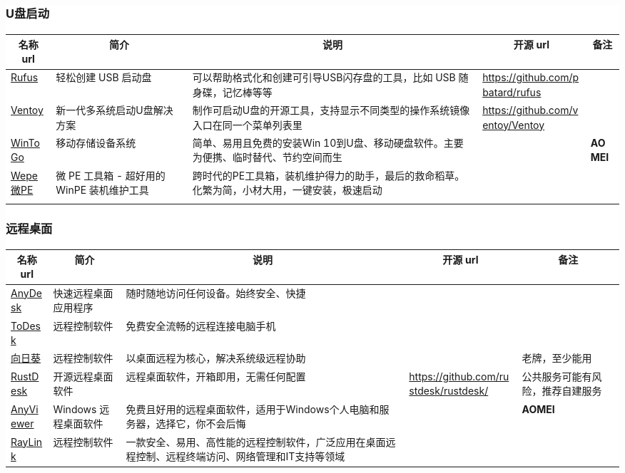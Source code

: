 

### U盘启动

| 名称 url                                        | 简介                                       | 说明                                                         | 开源 url                         | 备注      |
| ----------------------------------------------- | ------------------------------------------ | ------------------------------------------------------------ | -------------------------------- | --------- |
| [Rufus](https://rufus.ie/zh/)                   | 轻松创建 USB 启动盘                        | 可以帮助格式化和创建可引导USB闪存盘的工具，比如 USB 随身碟，记忆棒等等 | https://github.com/pbatard/rufus |           |
| [Ventoy](https://www.ventoy.net)                | 新一代多系统启动U盘解决方案                | 制作可启动U盘的开源工具，支持显示不同类型的操作系统镜像入口在同一个菜单列表里 | https://github.com/ventoy/Ventoy |           |
| [WinToGo](https://www.disktool.cn/wintogo.html) | 移动存储设备系统                           | 简单、易用且免费的安装Win 10到U盘、移动硬盘软件。主要为便携、临时替代、节约空间而生 |                                  | **AOMEI** |
| [Wepe 微PE](https://www.wepe.com.cn/)           | 微 PE 工具箱 - 超好用的 WinPE 装机维护工具 | 跨时代的PE工具箱，装机维护得力的助手，最后的救命稻草。化繁为简，小材大用，一键安装，极速启动 |                                  |           |
|                                                 |                                            |                                                              |                                  |           |



### 远程桌面

| 名称 url                               | 简介                 | 说明                                                         | 开源 url                              | 备注                             |
| -------------------------------------- | -------------------- | ------------------------------------------------------------ | ------------------------------------- | -------------------------------- |
| [AnyDesk](https://anydesk.com/zhs)     | 快速远程桌面应用程序 | 随时随地访问任何设备。始终安全、快捷                         |                                       |                                  |
| [ToDesk](http://todesk.com/)           | 远程控制软件         | 免费安全流畅的远程连接电脑手机                               |                                       |                                  |
| [向日葵](https://sunlogin.oray.com/)   | 远程控制软件         | 以桌面远程为核心，解决系统级远程协助                         |                                       | 老牌，至少能用                   |
| [RustDesk](https://rustdesk.com/zh/)   | 开源远程桌面软件     | 远程桌面软件，开箱即用，无需任何配置                         | https://github.com/rustdesk/rustdesk/ | 公共服务可能有风险，推荐自建服务 |
| [AnyViewer](https://www.anyviewer.cn/) | Windows 远程桌面软件 | 免费且好用的远程桌面软件，适用于Windows个人电脑和服务器，选择它，你不会后悔 |                                       | **AOMEI**                        |
| [RayLink](https://www.raylink.live/) | 远程控制软件 | 一款安全、易用、高性能的远程控制软件，广泛应用在桌面远程控制、远程终端访问、网络管理和IT支持等领域 |                                       |                      |

